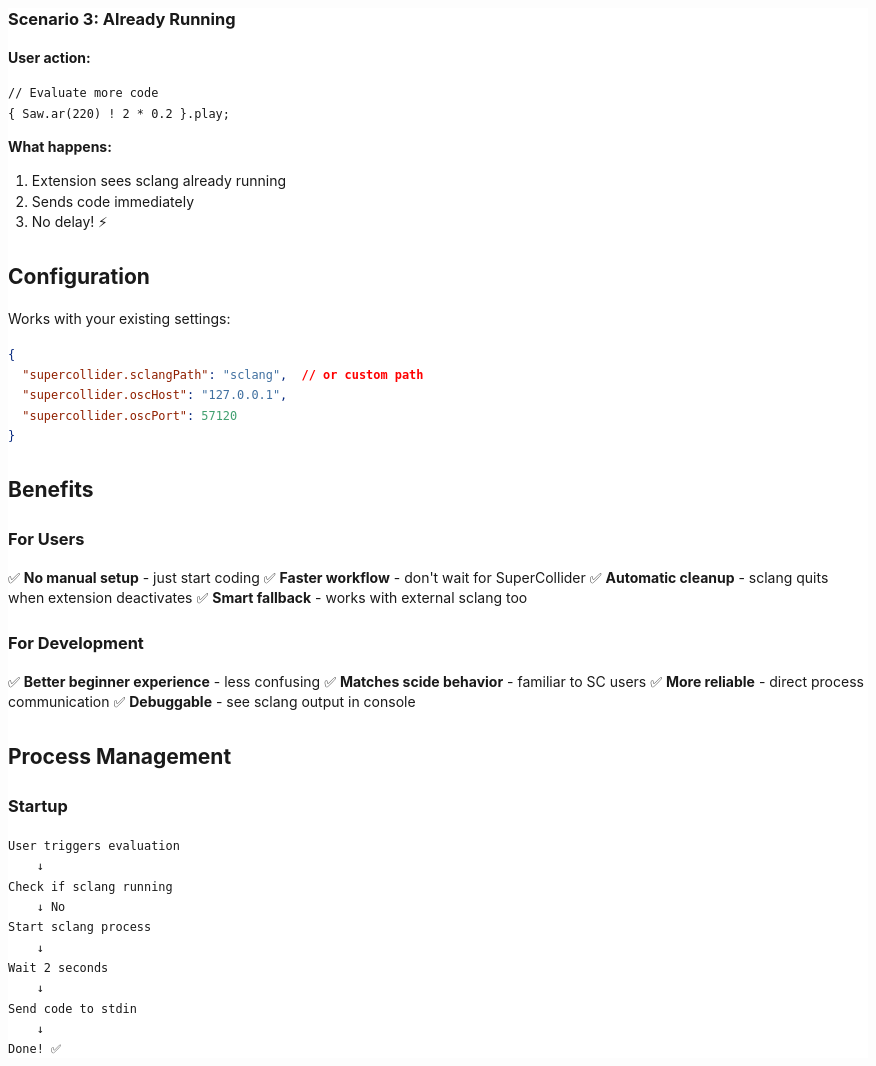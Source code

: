 ### Scenario 3: Already Running

**User action:**
```supercollider
// Evaluate more code
{ Saw.ar(220) ! 2 * 0.2 }.play;
```

**What happens:**
1. Extension sees sclang already running
2. Sends code immediately
3. No delay! ⚡

## Configuration

Works with your existing settings:

```json
{
  "supercollider.sclangPath": "sclang",  // or custom path
  "supercollider.oscHost": "127.0.0.1",
  "supercollider.oscPort": 57120
}
```

## Benefits

### For Users

✅ **No manual setup** - just start coding
✅ **Faster workflow** - don't wait for SuperCollider
✅ **Automatic cleanup** - sclang quits when extension deactivates
✅ **Smart fallback** - works with external sclang too

### For Development

✅ **Better beginner experience** - less confusing
✅ **Matches scide behavior** - familiar to SC users
✅ **More reliable** - direct process communication
✅ **Debuggable** - see sclang output in console

## Process Management

### Startup
```
User triggers evaluation
    ↓
Check if sclang running
    ↓ No
Start sclang process
    ↓
Wait 2 seconds
    ↓
Send code to stdin
    ↓
Done! ✅
```
